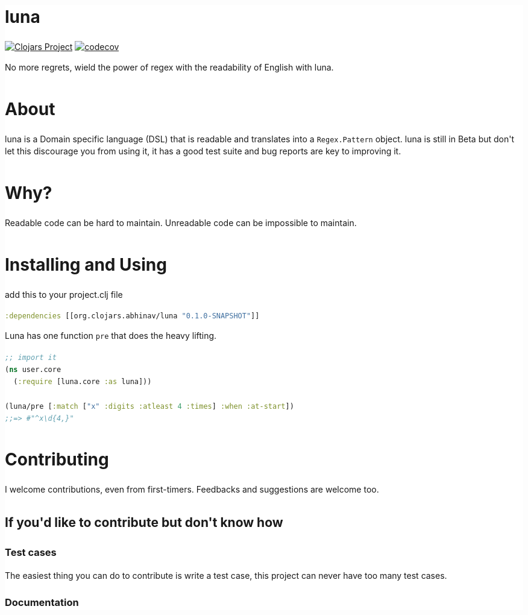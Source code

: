 # luna
[![Clojars Project](https://img.shields.io/clojars/v/org.clojars.abhinav/luna.svg)](https://clojars.org/org.clojars.abhinav/luna)
[![codecov](https://codecov.io/gh/AbhinavOmprakash/luna/branch/master/graph/badge.svg?token=40ZSIXXSE3)](https://codecov.io/gh/AbhinavOmprakash/luna)


No more regrets, wield the power of regex with the readability of English with luna.

# About

luna is a Domain specific language (DSL) that is readable and translates into a `Regex.Pattern` object. luna is still in
Beta but don't let this discourage you from using it, it has a good test suite and bug reports are key to improving it.

# Why?

Readable code can be hard to maintain. Unreadable code can be impossible to maintain.

# Installing and Using
add this to your project.clj file
```clojure
:dependencies [[org.clojars.abhinav/luna "0.1.0-SNAPSHOT"]]
```
Luna has one function `pre` that does the heavy lifting.
```clojure
;; import it
(ns user.core
  (:require [luna.core :as luna]))

(luna/pre [:match ["x" :digits :atleast 4 :times] :when :at-start])
;;=> #"^x\d{4,}"
```
# Contributing

I welcome contributions, even from first-timers. Feedbacks and suggestions are welcome too.

## If you'd like to contribute but don't know how

### Test cases

The easiest thing you can do to contribute is write a test case, this project can never have too many test cases.

### Documentation
